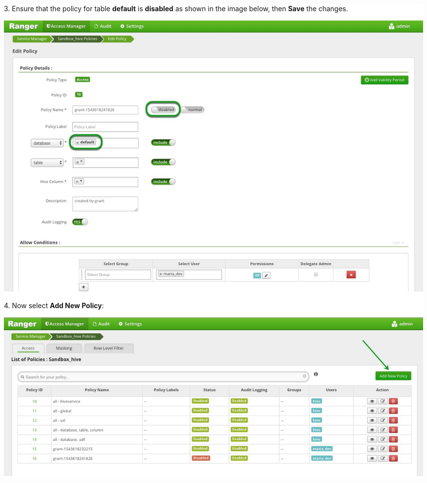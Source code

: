 3\. Ensure that the policy for table **default** is **disabled** as shown in the image below, then **Save** the changes.

![ranger-maria-dev-permission-disabled](assets/images/ranger-maria-dev-permission-disabled.jpg)

4\. Now select **Add New Policy**:

![new-sandbox-hive-policies](assets/images/new-sandbox-hive-policies.jpg)
